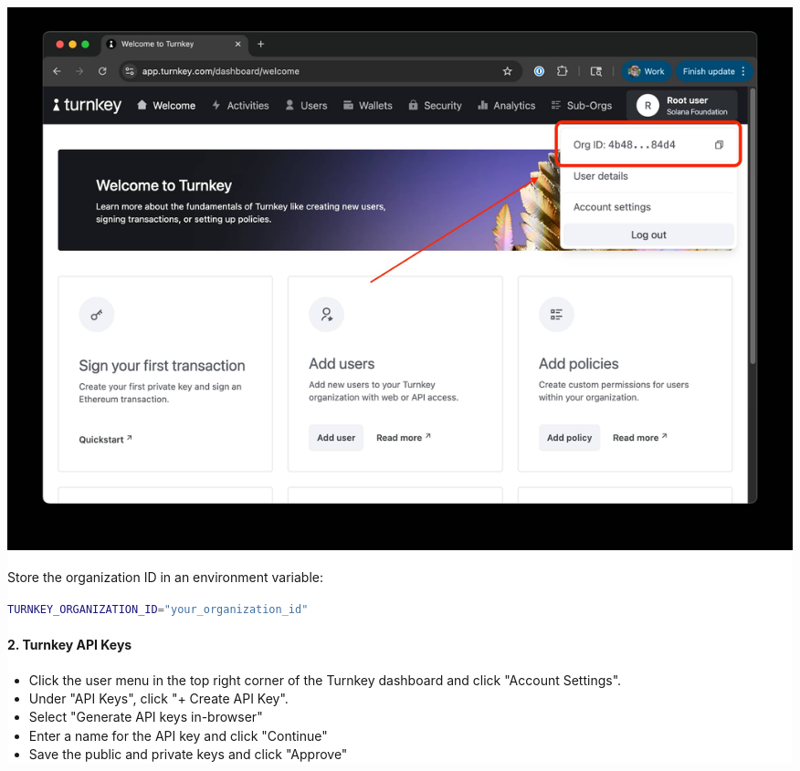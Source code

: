![Turnkey Organization ID](../assets/img/signers/turnkey-org.jpg)

Store the organization ID in an environment variable:
```bash
TURNKEY_ORGANIZATION_ID="your_organization_id"
```

#### 2. Turnkey API Keys

- Click the user menu in the top right corner of the Turnkey dashboard and click "Account Settings".
- Under "API Keys", click "+ Create API Key".
- Select "Generate API keys in-browser"
- Enter a name for the API key and click "Continue"
- Save the public and private keys and click "Approve"
